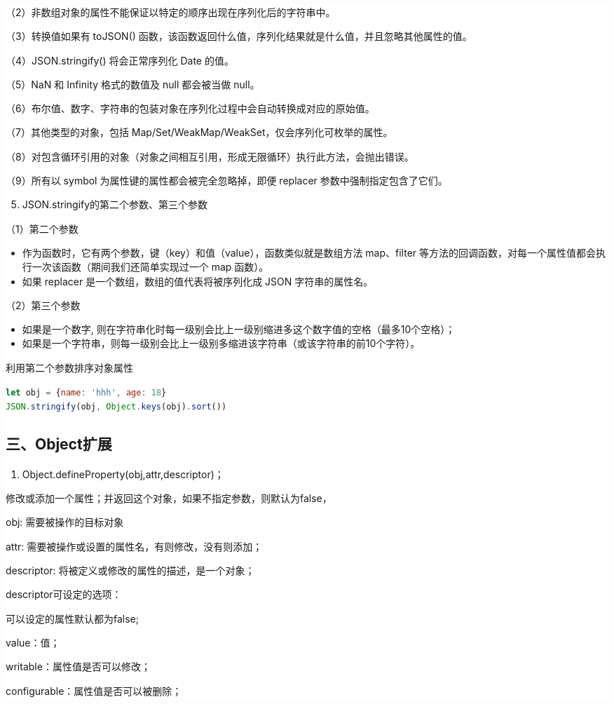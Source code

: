 


（2）非数组对象的属性不能保证以特定的顺序出现在序列化后的字符串中。

（3）转换值如果有 toJSON() 函数，该函数返回什么值，序列化结果就是什么值，并且忽略其他属性的值。

（4）JSON.stringify() 将会正常序列化 Date 的值。

（5）NaN 和 Infinity 格式的数值及 null 都会被当做 null。

（6）布尔值、数字、字符串的包装对象在序列化过程中会自动转换成对应的原始值。

（7）其他类型的对象，包括 Map/Set/WeakMap/WeakSet，仅会序列化可枚举的属性。

（8）对包含循环引用的对象（对象之间相互引用，形成无限循环）执行此方法，会抛出错误。

（9）所有以 symbol 为属性键的属性都会被完全忽略掉，即便 replacer 参数中强制指定包含了它们。

5. JSON.stringify的第二个参数、第三个参数

（1）第二个参数
* 作为函数时，它有两个参数，键（key）和值（value），函数类似就是数组方法 map、filter 等方法的回调函数，对每一个属性值都会执行一次该函数（期间我们还简单实现过一个 map 函数）。
* 如果 replacer 是一个数组，数组的值代表将被序列化成 JSON 字符串的属性名。


（2）第三个参数

* 如果是一个数字, 则在字符串化时每一级别会比上一级别缩进多这个数字值的空格（最多10个空格）；
* 如果是一个字符串，则每一级别会比上一级别多缩进该字符串（或该字符串的前10个字符）。


利用第二个参数排序对象属性

```js
let obj = {name: 'hhh', age: 18}
JSON.stringify(obj, Object.keys(obj).sort())
```



## 三、Object扩展

1. Object.defineProperty(obj,attr,descriptor)；

修改或添加一个属性；并返回这个对象，如果不指定参数，则默认为false，

obj: 需要被操作的目标对象

attr: 需要被操作或设置的属性名，有则修改，没有则添加；

descriptor: 将被定义或修改的属性的描述，是一个对象；



descriptor可设定的选项：

可以设定的属性默认都为false;

value：值；

writable：属性值是否可以修改；

configurable：属性值是否可以被删除；
